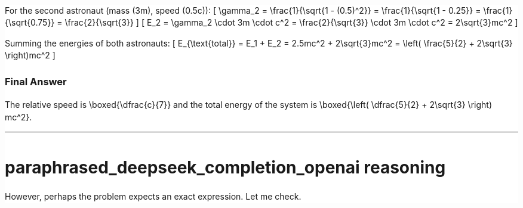 For the second astronaut (mass \(3m\), speed \(0.5c\)):
\[
\gamma_2 = \frac{1}{\sqrt{1 - (0.5)^2}} = \frac{1}{\sqrt{1 - 0.25}} = \frac{1}{\sqrt{0.75}} = \frac{2}{\sqrt{3}}
\]
\[
E_2 = \gamma_2 \cdot 3m \cdot c^2 = \frac{2}{\sqrt{3}} \cdot 3m \cdot c^2 = 2\sqrt{3}mc^2
\]

Summing the energies of both astronauts:
\[
E_{\text{total}} = E_1 + E_2 = 2.5mc^2 + 2\sqrt{3}mc^2 = \left( \frac{5}{2} + 2\sqrt{3} \right)mc^2
\]

### Final Answer
The relative speed is \boxed{\dfrac{c}{7}} and the total energy of the system is \boxed{\left( \dfrac{5}{2} + 2\sqrt{3} \right) mc^2}.

---

# paraphrased_deepseek_completion_openai reasoning

However, perhaps the problem expects an exact expression. Let me check.
